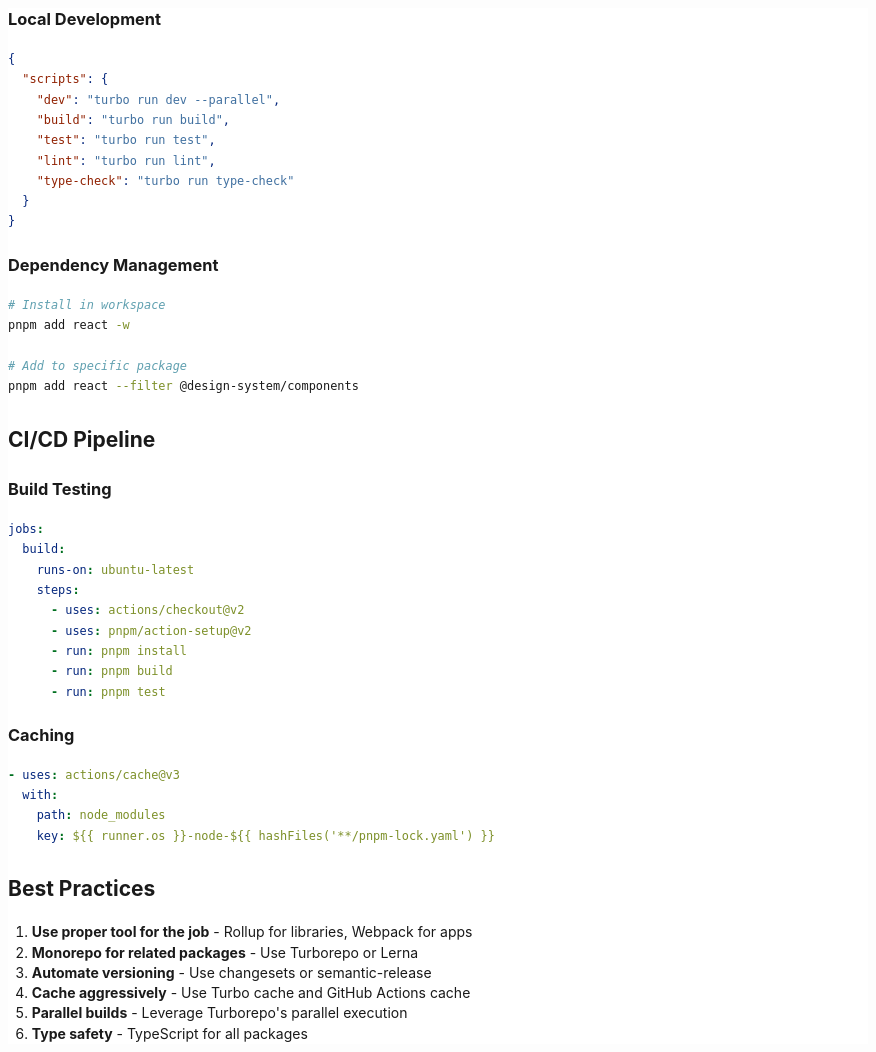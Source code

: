 ### Local Development

```json
{
  "scripts": {
    "dev": "turbo run dev --parallel",
    "build": "turbo run build",
    "test": "turbo run test",
    "lint": "turbo run lint",
    "type-check": "turbo run type-check"
  }
}
```

### Dependency Management

```bash
# Install in workspace
pnpm add react -w

# Add to specific package
pnpm add react --filter @design-system/components
```

## CI/CD Pipeline

### Build Testing

```yaml
jobs:
  build:
    runs-on: ubuntu-latest
    steps:
      - uses: actions/checkout@v2
      - uses: pnpm/action-setup@v2
      - run: pnpm install
      - run: pnpm build
      - run: pnpm test
```

### Caching

```yaml
- uses: actions/cache@v3
  with:
    path: node_modules
    key: ${{ runner.os }}-node-${{ hashFiles('**/pnpm-lock.yaml') }}
```

## Best Practices

1. **Use proper tool for the job** - Rollup for libraries, Webpack for apps
2. **Monorepo for related packages** - Use Turborepo or Lerna
3. **Automate versioning** - Use changesets or semantic-release
4. **Cache aggressively** - Use Turbo cache and GitHub Actions cache
5. **Parallel builds** - Leverage Turborepo's parallel execution
6. **Type safety** - TypeScript for all packages
